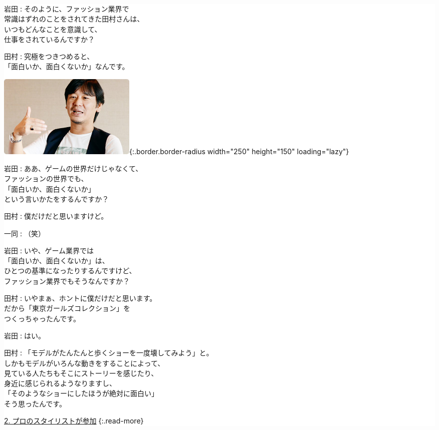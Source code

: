 岩田
: そのように、ファッション業界で<br>常識はずれのことをされてきた田村さんは、<br>いつもどんなことを意識して、<br>仕事をされているんですか？

田村
: 究極をつきつめると、<br>「面白いか、面白くないか」なんです。

![](/interviews/jp/3ds/aclj/vol1/img/photo7.jpg){:.border.border-radius width="250" height="150"  loading="lazy"}

岩田
: ああ、ゲームの世界だけじゃなくて、<br>ファッションの世界でも、<br>「面白いか、面白くないか」<br>という言いかたをするんですか？

田村
: 僕だけだと思いますけど。

一同
: （笑）

岩田
: いや、ゲーム業界では<br>「面白いか、面白くないか」は、<br>ひとつの基準になったりするんですけど、<br>ファッション業界でもそうなんですか？

田村
: いやまぁ、ホントに僕だけだと思います。<br>だから「東京ガールズコレクション」を<br>つくっちゃったんです。

岩田
: はい。

田村
: 「モデルがたんたんと歩くショーを一度壊してみよう」と。<br>しかもモデルがいろんな動きをすることによって、<br>見ている人たちもそこにストーリーを感じたり、<br>身近に感じられるようなりますし、<br>「そのようなショーにしたほうが絶対に面白い」<br>そう思ったんです。




[2. プロのスタイリストが参加](2.md)
{:.read-more}
